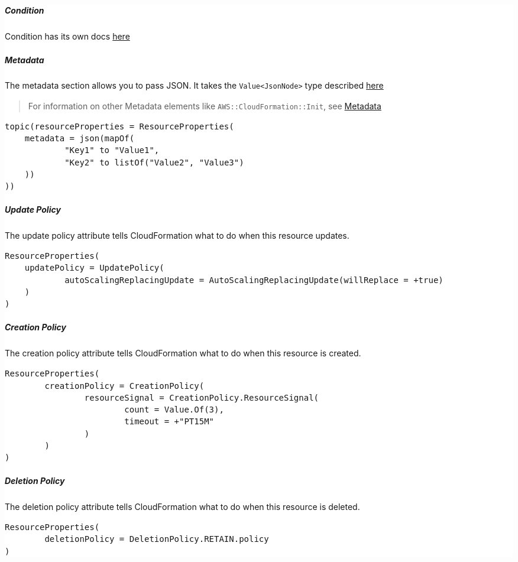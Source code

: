 ##### Condition
Condition has its own docs [here](./conditions.html)

##### Metadata

The metadata section allows you to pass JSON. It takes the `Value<JsonNode>` type described [here](./fundamentals.html#the-valuejsonnode-type)

> For information on other Metadata elements like `AWS::CloudFormation::Init`, see [Metadata](./metadata.html)

<pre class="kotlin" data-highlight-only>
topic(resourceProperties = ResourceProperties(
    metadata = json(mapOf(
            "Key1" to "Value1",
            "Key2" to listOf("Value2", "Value3")
    ))
))
</pre>

##### Update Policy

The update policy attribute tells CloudFormation what to do when this resource updates.

<pre class="kotlin" data-highlight-only>
ResourceProperties(
    updatePolicy = UpdatePolicy(
            autoScalingReplacingUpdate = AutoScalingReplacingUpdate(willReplace = +true)
    )
)
</pre>

##### Creation Policy

The creation policy attribute tells CloudFormation what to do when this resource is created.

<pre class="kotlin" data-highlight-only>
ResourceProperties(
        creationPolicy = CreationPolicy(
                resourceSignal = CreationPolicy.ResourceSignal(
                        count = Value.Of(3),
                        timeout = +"PT15M"
                )
        )
)
</pre>

##### Deletion Policy

The deletion policy attribute tells CloudFormation what to do when this resource is deleted.

<pre class="kotlin" data-highlight-only>
ResourceProperties(
        deletionPolicy = DeletionPolicy.RETAIN.policy
)
</pre>

